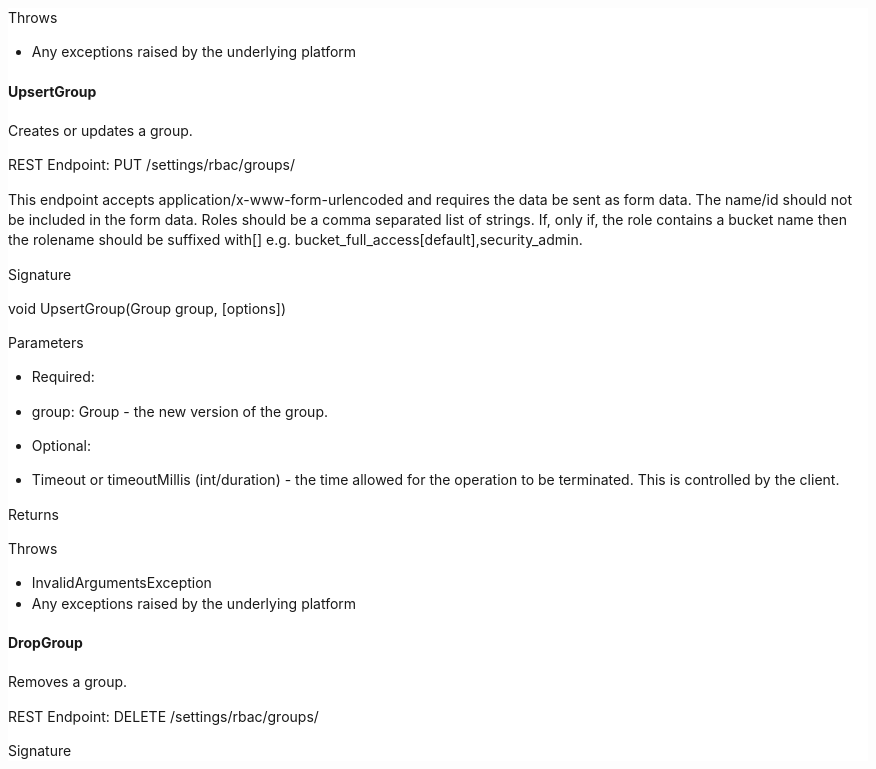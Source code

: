 Throws

*   Any exceptions raised by the underlying platform

#### UpsertGroup

Creates or updates a group.



REST Endpoint: PUT /settings/rbac/groups/

This endpoint accepts application/x-www-form-urlencoded and requires the data be sent as form data. The name/id should not be included in the form data. Roles should be a comma separated list of strings. If, only if, the role contains a bucket name then the rolename should be suffixed with[] e.g. bucket_full_access[default],security_admin.

Signature











void UpsertGroup(Group group, [options])









Parameters

*   Required:

*   group: Group - the new version of the group.

*   Optional:

*   Timeout or timeoutMillis (int/duration) - the time allowed for the operation to be terminated. This is controlled by the client.

Returns

Throws

*   InvalidArgumentsException
*   Any exceptions raised by the underlying platform



#### DropGroup

Removes a group.



REST Endpoint: DELETE /settings/rbac/groups/

Signature



